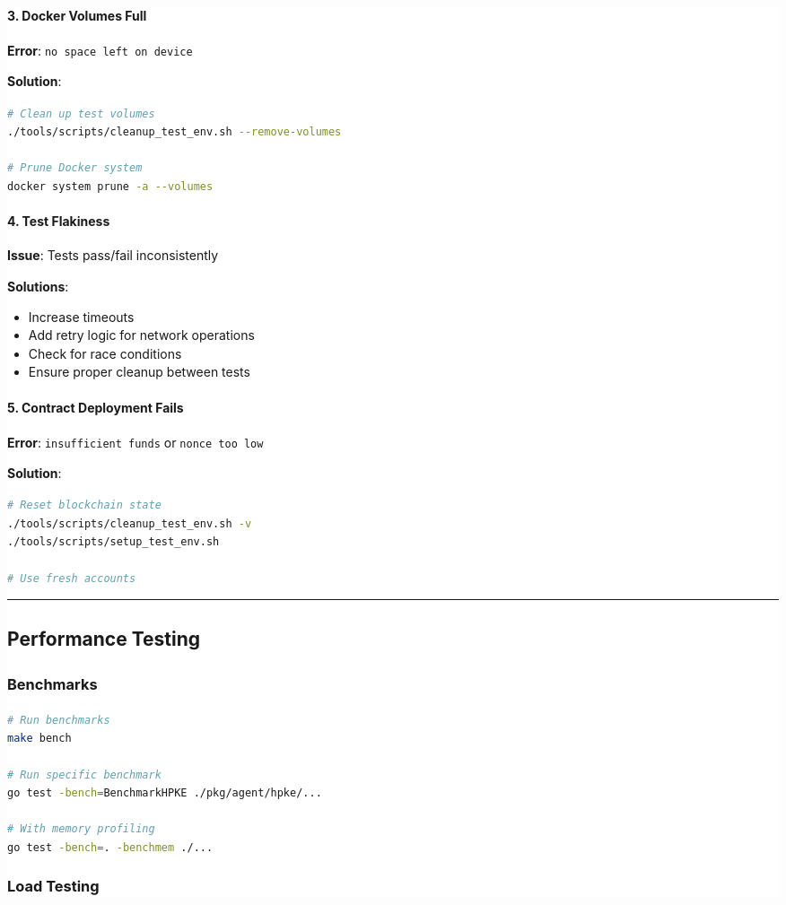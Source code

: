 #### 3. Docker Volumes Full

**Error**: `no space left on device`

**Solution**:
```bash
# Clean up test volumes
./tools/scripts/cleanup_test_env.sh --remove-volumes

# Prune Docker system
docker system prune -a --volumes
```

#### 4. Test Flakiness

**Issue**: Tests pass/fail inconsistently

**Solutions**:
- Increase timeouts
- Add retry logic for network operations
- Check for race conditions
- Ensure proper cleanup between tests

#### 5. Contract Deployment Fails

**Error**: `insufficient funds` or `nonce too low`

**Solution**:
```bash
# Reset blockchain state
./tools/scripts/cleanup_test_env.sh -v
./tools/scripts/setup_test_env.sh

# Use fresh accounts
```

---

## Performance Testing

### Benchmarks

```bash
# Run benchmarks
make bench

# Run specific benchmark
go test -bench=BenchmarkHPKE ./pkg/agent/hpke/...

# With memory profiling
go test -bench=. -benchmem ./...
```

### Load Testing
